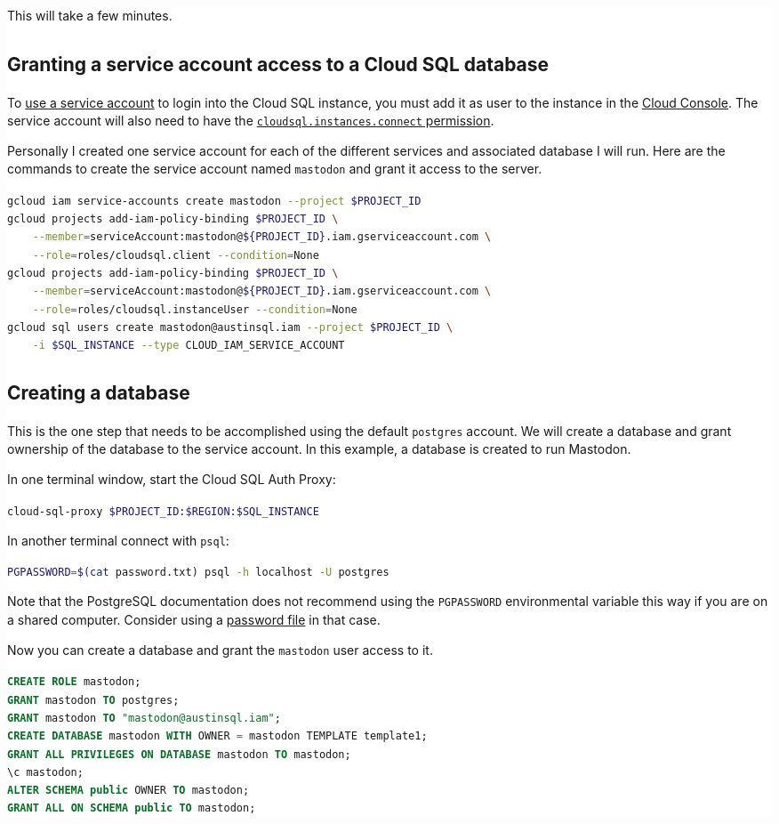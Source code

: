 This will take a few minutes.

## Granting a service account access to a Cloud SQL database

To [use a service account](https://cloud.google.com/sql/docs/mysql/sql-proxy#using-a-service-account)
to login into the Cloud SQL instance, you must add it as user to the instance in the
[Cloud Console](https://console.cloud.google.com/). The service account will also need to have the
[`cloudsql.instances.connect` permission](https://cloud.google.com/sql/docs/mysql/sql-proxy#using-a-service-account).

Personally I created one service account for each of the different services and associated database
I will run. Here are the commands to create the service account named `mastodon` and grant it access
to the server.

```bash
gcloud iam service-accounts create mastodon --project $PROJECT_ID
gcloud projects add-iam-policy-binding $PROJECT_ID \
    --member=serviceAccount:mastodon@${PROJECT_ID}.iam.gserviceaccount.com \
    --role=roles/cloudsql.client --condition=None
gcloud projects add-iam-policy-binding $PROJECT_ID \
    --member=serviceAccount:mastodon@${PROJECT_ID}.iam.gserviceaccount.com \
    --role=roles/cloudsql.instanceUser --condition=None
gcloud sql users create mastodon@austinsql.iam --project $PROJECT_ID \
    -i $SQL_INSTANCE --type CLOUD_IAM_SERVICE_ACCOUNT
```

## Creating a database

This is the one step that needs to be accomplished using the default `postgres` account. We will
create a database and grant ownership of the database to the service account. In this example, a
database is created to run Mastodon.

In one terminal window, start the Cloud SQL Auth Proxy:

```bash
cloud-sql-proxy $PROJECT_ID:$REGION:$SQL_INSTANCE
```

In another terminal connect with `psql`:

```bash
PGPASSWORD=$(cat password.txt) psql -h localhost -U postgres
```

Note that the PostgreSQL documentation does not recommend using the `PGPASSWORD` environmental variable this
way if you are on a shared computer. Consider using a [password file](https://www.postgresql.org/docs/current/libpq-pgpass.html)
in that case.

Now you can create a database and grant the `mastodon` user access to it.

```sql
CREATE ROLE mastodon;
GRANT mastodon TO postgres;
GRANT mastodon TO "mastodon@austinsql.iam";
CREATE DATABASE mastodon WITH OWNER = mastodon TEMPLATE template1;
GRANT ALL PRIVILEGES ON DATABASE mastodon TO mastodon;
\c mastodon;
ALTER SCHEMA public OWNER TO mastodon;
GRANT ALL ON SCHEMA public TO mastodon;
```
